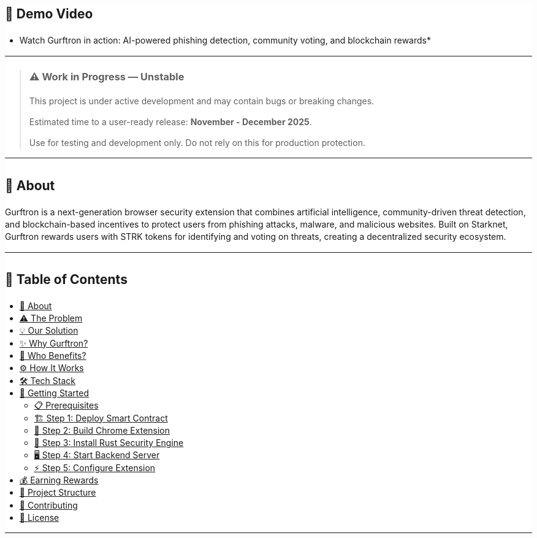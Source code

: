 
## 🎥 Demo Video

* Watch Gurftron in action: AI-powered phishing detection, community voting, and blockchain rewards*

<div align="center">
  <video src="https://github.com/user-attachments/assets/c612e121-29e2-4113-bad7-91511e7bee4b" width="100%" controls>
    Your browser does not support the video tag.
  </video>
</div>

---

> ### ⚠️ Work in Progress — Unstable
>
> This project is under active development and may contain bugs or breaking changes.
>
> Estimated time to a user-ready release: **November - December 2025**.
>
> Use for testing and development only. Do not rely on this for production protection.

---

## 🌟 About

Gurftron is a next-generation browser security extension that combines artificial intelligence, community-driven threat detection, and blockchain-based incentives to protect users from phishing attacks, malware, and malicious websites. Built on Starknet, Gurftron rewards users with STRK tokens for identifying and voting on threats, creating a decentralized security ecosystem.

---

## 📑 Table of Contents

- [🌟 About](#-about)
- [⚠️ The Problem](#️-the-problem)
- [💡 Our Solution](#-our-solution)
- [✨ Why Gurftron?](#-why-gurftron)
- [👥 Who Benefits?](#-who-benefits)
- [⚙️ How It Works](#️-how-it-works)
- [🛠️ Tech Stack](#️-tech-stack)
- [🚀 Getting Started](#-getting-started)
  - [📋 Prerequisites](#-prerequisites)
  - [🏗️ Step 1: Deploy Smart Contract](#️-step-1-deploy-smart-contract)
  - [🔧 Step 2: Build Chrome Extension](#-step-2-build-chrome-extension)
  - [🦀 Step 3: Install Rust Security Engine](#-step-3-install-rust-security-engine)
  - [🖥️ Step 4: Start Backend Server](#️-step-4-start-backend-server)
  - [⚡ Step 5: Configure Extension](#-step-5-configure-extension)
- [💰 Earning Rewards](#-earning-rewards)
- [📁 Project Structure](#-project-structure)
- [🤝 Contributing](#-contributing)
- [📄 License](#-license)

---